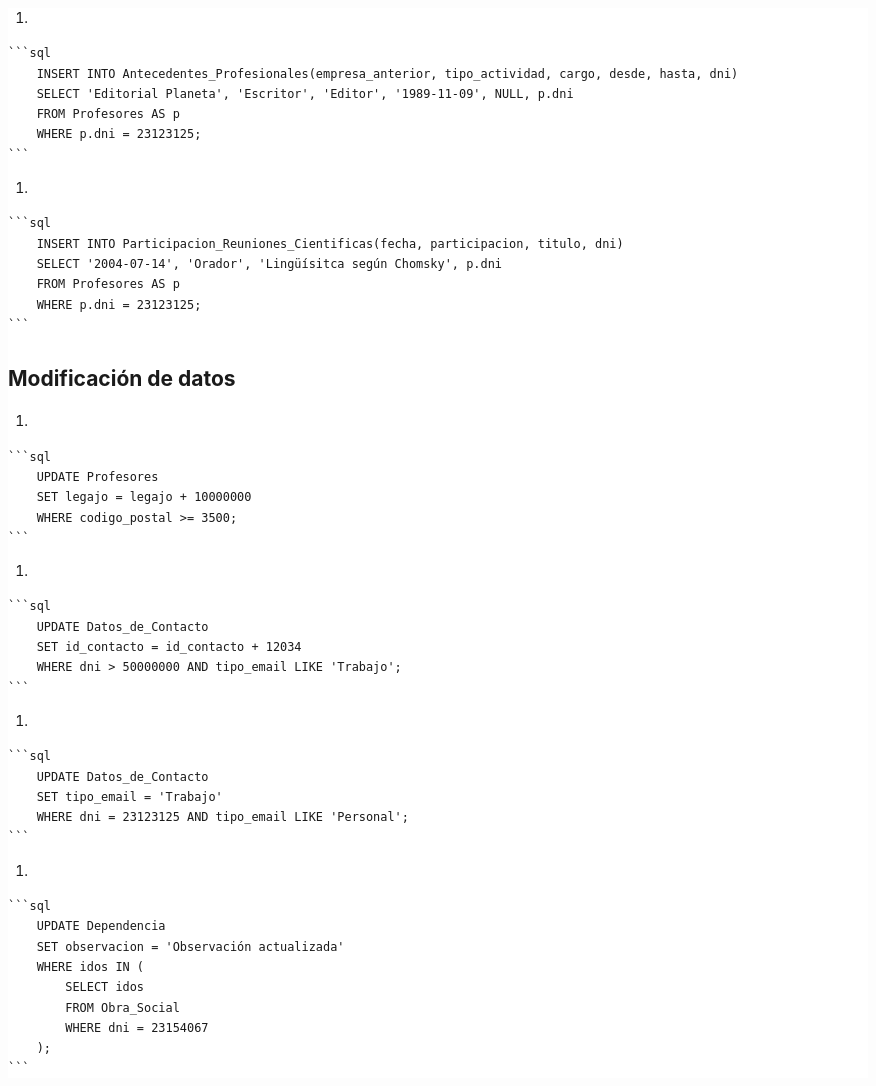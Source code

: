 1.

    ```sql
        INSERT INTO Antecedentes_Profesionales(empresa_anterior, tipo_actividad, cargo, desde, hasta, dni)
        SELECT 'Editorial Planeta', 'Escritor', 'Editor', '1989-11-09', NULL, p.dni
        FROM Profesores AS p
        WHERE p.dni = 23123125;
    ```

1.

    ```sql
        INSERT INTO Participacion_Reuniones_Cientificas(fecha, participacion, titulo, dni)
        SELECT '2004-07-14', 'Orador', 'Lingüísitca según Chomsky', p.dni
        FROM Profesores AS p
        WHERE p.dni = 23123125;
    ```


## Modificación de datos

1.

    ```sql
        UPDATE Profesores
        SET legajo = legajo + 10000000
        WHERE codigo_postal >= 3500;
    ```

1.

    ```sql
        UPDATE Datos_de_Contacto
        SET id_contacto = id_contacto + 12034
        WHERE dni > 50000000 AND tipo_email LIKE 'Trabajo';
    ```

1.

    ```sql
        UPDATE Datos_de_Contacto
        SET tipo_email = 'Trabajo'
        WHERE dni = 23123125 AND tipo_email LIKE 'Personal';
    ```

1.

    ```sql
        UPDATE Dependencia
        SET observacion = 'Observación actualizada'
        WHERE idos IN (
            SELECT idos 
            FROM Obra_Social
            WHERE dni = 23154067
        );
    ```
